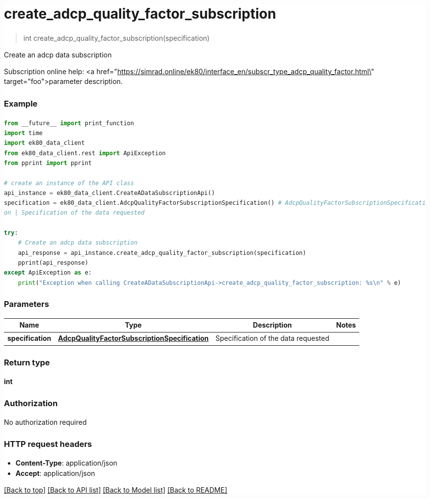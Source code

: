 # **create_adcp_quality_factor_subscription**
> int create_adcp_quality_factor_subscription(specification)

Create an adcp data subscription

Subscription online help:   <a href=\"https://simrad.online/ek80/interface_en/subscr_type_adcp_quality_factor.html\" target=\"foo\">parameter description</a>.

### Example
```python
from __future__ import print_function
import time
import ek80_data_client
from ek80_data_client.rest import ApiException
from pprint import pprint

# create an instance of the API class
api_instance = ek80_data_client.CreateADataSubscriptionApi()
specification = ek80_data_client.AdcpQualityFactorSubscriptionSpecification() # AdcpQualityFactorSubscriptionSpecification | Specification of the data requested

try:
    # Create an adcp data subscription
    api_response = api_instance.create_adcp_quality_factor_subscription(specification)
    pprint(api_response)
except ApiException as e:
    print("Exception when calling CreateADataSubscriptionApi->create_adcp_quality_factor_subscription: %s\n" % e)
```

### Parameters

Name | Type | Description  | Notes
------------- | ------------- | ------------- | -------------
 **specification** | [**AdcpQualityFactorSubscriptionSpecification**](AdcpQualityFactorSubscriptionSpecification.md)| Specification of the data requested | 

### Return type

**int**

### Authorization

No authorization required

### HTTP request headers

 - **Content-Type**: application/json
 - **Accept**: application/json

[[Back to top]](#) [[Back to API list]](../README.md#documentation-for-api-endpoints) [[Back to Model list]](../README.md#documentation-for-models) [[Back to README]](../README.md)
